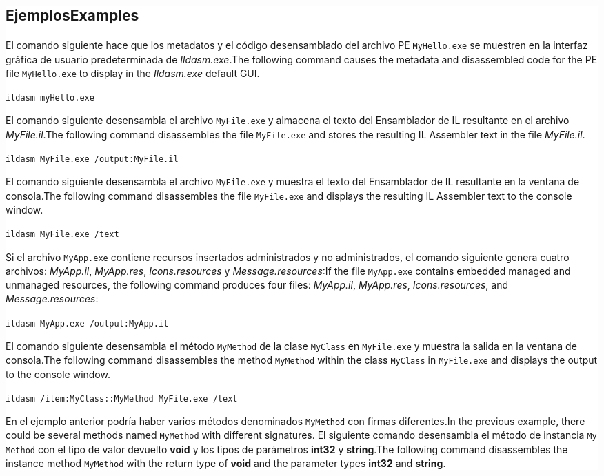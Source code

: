 ## <a name="examples"></a><span data-ttu-id="dbcd0-245">Ejemplos</span><span class="sxs-lookup"><span data-stu-id="dbcd0-245">Examples</span></span>

<span data-ttu-id="dbcd0-246">El comando siguiente hace que los metadatos y el código desensamblado del archivo PE `MyHello.exe` se muestren en la interfaz gráfica de usuario predeterminada de *Ildasm.exe*.</span><span class="sxs-lookup"><span data-stu-id="dbcd0-246">The following command causes the metadata and disassembled code for the PE file `MyHello.exe` to display in the *Ildasm.exe* default GUI.</span></span>

```console
ildasm myHello.exe
```

<span data-ttu-id="dbcd0-247">El comando siguiente desensambla el archivo `MyFile.exe` y almacena el texto del Ensamblador de IL resultante en el archivo *MyFile.il*.</span><span class="sxs-lookup"><span data-stu-id="dbcd0-247">The following command disassembles the file `MyFile.exe` and stores the resulting IL Assembler text in the file *MyFile.il*.</span></span>

```console
ildasm MyFile.exe /output:MyFile.il
```

<span data-ttu-id="dbcd0-248">El comando siguiente desensambla el archivo `MyFile.exe` y muestra el texto del Ensamblador de IL resultante en la ventana de consola.</span><span class="sxs-lookup"><span data-stu-id="dbcd0-248">The following command disassembles the file `MyFile.exe` and displays the resulting IL Assembler text to the console window.</span></span>

```console
ildasm MyFile.exe /text
```

<span data-ttu-id="dbcd0-249">Si el archivo `MyApp.exe` contiene recursos insertados administrados y no administrados, el comando siguiente genera cuatro archivos: *MyApp.il*, *MyApp.res*, *Icons.resources* y *Message.resources*:</span><span class="sxs-lookup"><span data-stu-id="dbcd0-249">If the file `MyApp.exe` contains embedded managed and unmanaged resources, the following command produces four files: *MyApp.il*, *MyApp.res*, *Icons.resources*, and *Message.resources*:</span></span>

```console
ildasm MyApp.exe /output:MyApp.il
```

<span data-ttu-id="dbcd0-250">El comando siguiente desensambla el método `MyMethod` de la clase `MyClass` en `MyFile.exe` y muestra la salida en la ventana de consola.</span><span class="sxs-lookup"><span data-stu-id="dbcd0-250">The following command disassembles the method `MyMethod` within the class `MyClass` in `MyFile.exe` and displays the output to the console window.</span></span>

```console
ildasm /item:MyClass::MyMethod MyFile.exe /text
```

<span data-ttu-id="dbcd0-251">En el ejemplo anterior podría haber varios métodos denominados `MyMethod` con firmas diferentes.</span><span class="sxs-lookup"><span data-stu-id="dbcd0-251">In the previous example, there could be several methods named `MyMethod` with different signatures.</span></span> <span data-ttu-id="dbcd0-252">El siguiente comando desensambla el método de instancia `MyMethod` con el tipo de valor devuelto **void** y los tipos de parámetros **int32** y **string**.</span><span class="sxs-lookup"><span data-stu-id="dbcd0-252">The following command disassembles the instance method `MyMethod` with the return type of **void** and the parameter types **int32** and **string**.</span></span>

